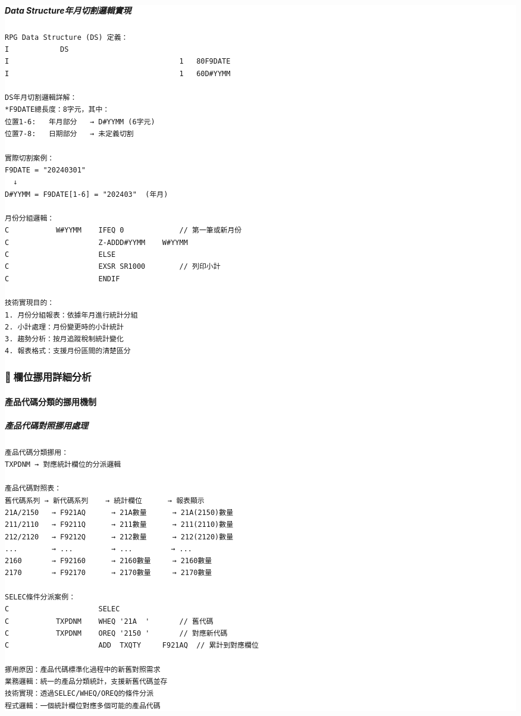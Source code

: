 ##### Data Structure年月切割邏輯實現
```
RPG Data Structure (DS) 定義：
I            DS  
I                                        1   80F9DATE
I                                        1   60D#YYMM

DS年月切割邏輯詳解：
*F9DATE總長度：8字元，其中：
位置1-6:   年月部分   → D#YYMM (6字元)
位置7-8:   日期部分   → 未定義切割

實際切割案例：
F9DATE = "20240301"
  ↓
D#YYMM = F9DATE[1-6] = "202403"  (年月)

月份分組邏輯：
C           W#YYMM    IFEQ 0             // 第一筆或新月份
C                     Z-ADDD#YYMM    W#YYMM
C                     ELSE
C                     EXSR SR1000        // 列印小計
C                     ENDIF

技術實現目的：
1. 月份分組報表：依據年月進行統計分組
2. 小計處理：月份變更時的小計統計
3. 趨勢分析：按月追蹤稅制統計變化
4. 報表格式：支援月份區間的清楚區分
```

### 🎯 欄位挪用詳細分析

#### 產品代碼分類的挪用機制

##### 產品代碼對照挪用處理
```
產品代碼分類挪用：
TXPDNM → 對應統計欄位的分派邏輯

產品代碼對照表：
舊代碼系列 → 新代碼系列    → 統計欄位      → 報表顯示
21A/2150   → F921AQ      → 21A數量      → 21A(2150)數量
211/2110   → F9211Q      → 211數量      → 211(2110)數量
212/2120   → F9212Q      → 212數量      → 212(2120)數量
...        → ...         → ...         → ...
2160       → F92160      → 2160數量     → 2160數量
2170       → F92170      → 2170數量     → 2170數量

SELEC條件分派案例：
C                     SELEC
C           TXPDNM    WHEQ '21A  '       // 舊代碼
C           TXPDNM    OREQ '2150 '       // 對應新代碼
C                     ADD  TXQTY     F921AQ  // 累計到對應欄位

挪用原因：產品代碼標準化過程中的新舊對照需求
業務邏輯：統一的產品分類統計，支援新舊代碼並存
技術實現：透過SELEC/WHEQ/OREQ的條件分派
程式邏輯：一個統計欄位對應多個可能的產品代碼
```
